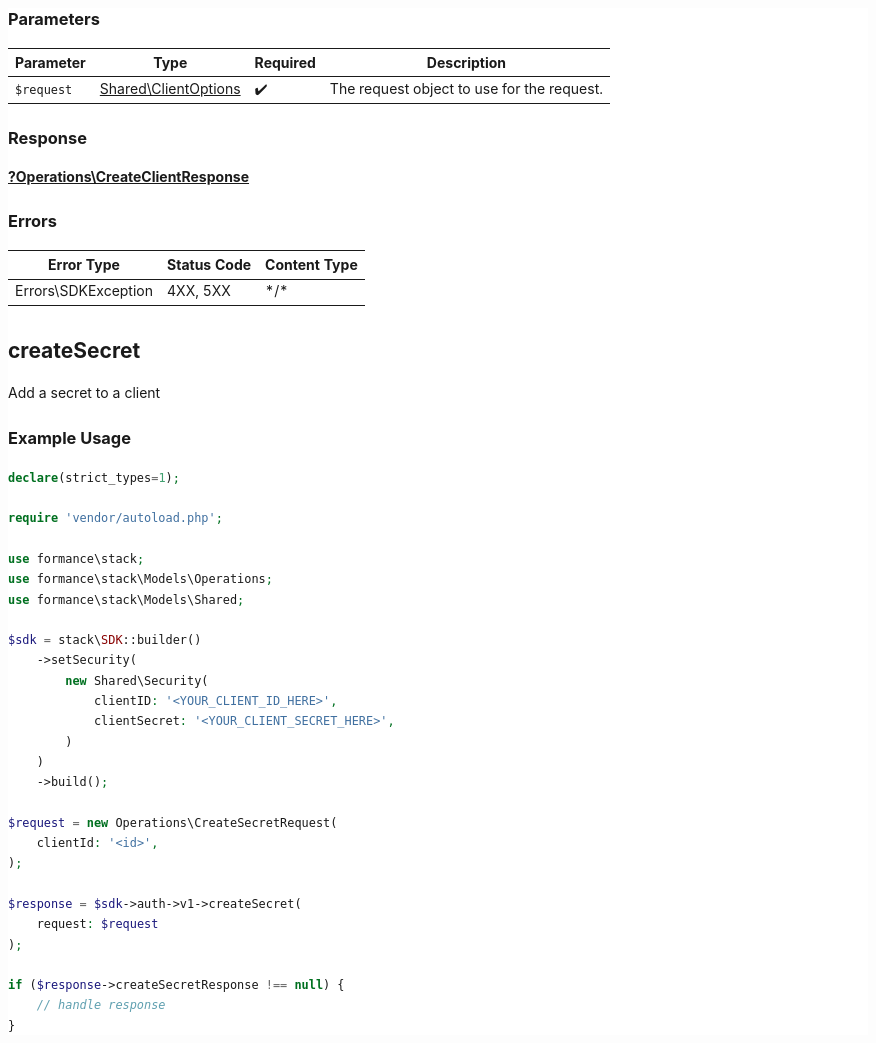 ### Parameters

| Parameter                                                    | Type                                                         | Required                                                     | Description                                                  |
| ------------------------------------------------------------ | ------------------------------------------------------------ | ------------------------------------------------------------ | ------------------------------------------------------------ |
| `$request`                                                   | [Shared\ClientOptions](../../Models/Shared/ClientOptions.md) | :heavy_check_mark:                                           | The request object to use for the request.                   |

### Response

**[?Operations\CreateClientResponse](../../Models/Operations/CreateClientResponse.md)**

### Errors

| Error Type          | Status Code         | Content Type        |
| ------------------- | ------------------- | ------------------- |
| Errors\SDKException | 4XX, 5XX            | \*/\*               |

## createSecret

Add a secret to a client

### Example Usage


```php
declare(strict_types=1);

require 'vendor/autoload.php';

use formance\stack;
use formance\stack\Models\Operations;
use formance\stack\Models\Shared;

$sdk = stack\SDK::builder()
    ->setSecurity(
        new Shared\Security(
            clientID: '<YOUR_CLIENT_ID_HERE>',
            clientSecret: '<YOUR_CLIENT_SECRET_HERE>',
        )
    )
    ->build();

$request = new Operations\CreateSecretRequest(
    clientId: '<id>',
);

$response = $sdk->auth->v1->createSecret(
    request: $request
);

if ($response->createSecretResponse !== null) {
    // handle response
}
```
